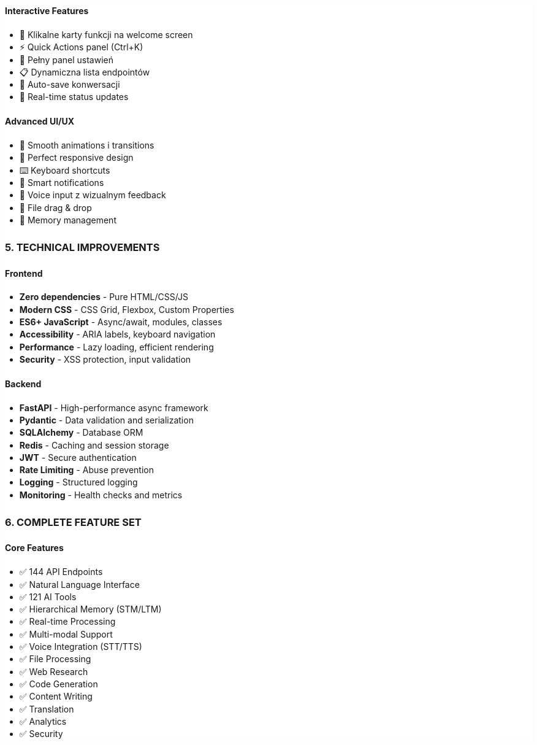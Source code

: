 #### **Interactive Features**
- 🎯 Klikalne karty funkcji na welcome screen
- ⚡ Quick Actions panel (Ctrl+K)
- 🔧 Pełny panel ustawień
- 📋 Dynamiczna lista endpointów
- 💾 Auto-save konwersacji
- 🔄 Real-time status updates

#### **Advanced UI/UX**
- 🎨 Smooth animations i transitions
- 📱 Perfect responsive design
- ⌨️ Keyboard shortcuts
- 🔔 Smart notifications
- 🎤 Voice input z wizualnym feedback
- 📁 File drag & drop
- 🧠 Memory management

### **5. TECHNICAL IMPROVEMENTS**

#### **Frontend**
- **Zero dependencies** - Pure HTML/CSS/JS
- **Modern CSS** - CSS Grid, Flexbox, Custom Properties
- **ES6+ JavaScript** - Async/await, modules, classes
- **Accessibility** - ARIA labels, keyboard navigation
- **Performance** - Lazy loading, efficient rendering
- **Security** - XSS protection, input validation

#### **Backend**
- **FastAPI** - High-performance async framework
- **Pydantic** - Data validation and serialization
- **SQLAlchemy** - Database ORM
- **Redis** - Caching and session storage
- **JWT** - Secure authentication
- **Rate Limiting** - Abuse prevention
- **Logging** - Structured logging
- **Monitoring** - Health checks and metrics

### **6. COMPLETE FEATURE SET**

#### **Core Features**
- ✅ 144 API Endpoints
- ✅ Natural Language Interface
- ✅ 121 AI Tools
- ✅ Hierarchical Memory (STM/LTM)
- ✅ Real-time Processing
- ✅ Multi-modal Support
- ✅ Voice Integration (STT/TTS)
- ✅ File Processing
- ✅ Web Research
- ✅ Code Generation
- ✅ Content Writing
- ✅ Translation
- ✅ Analytics
- ✅ Security
